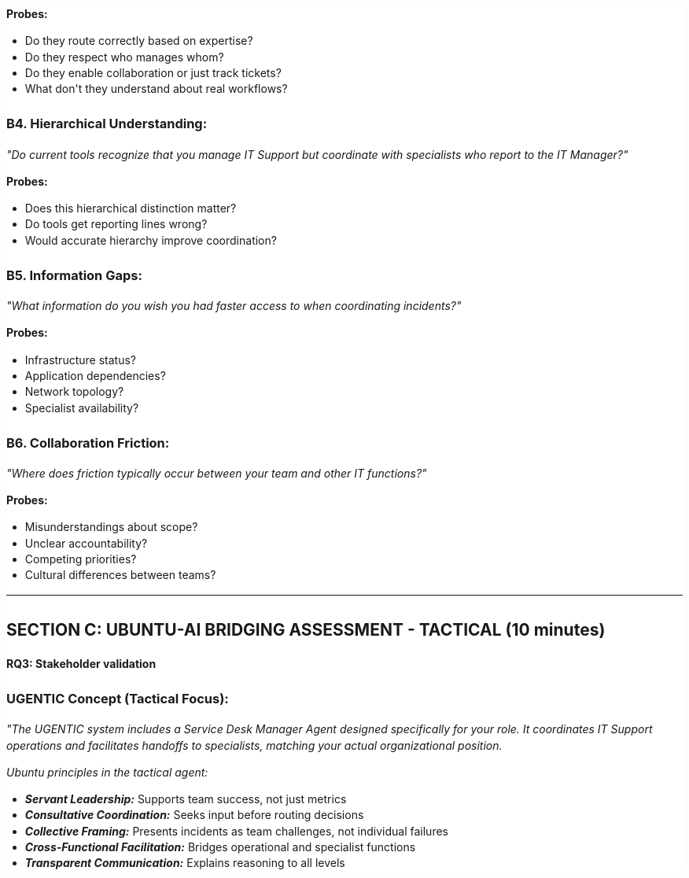 **Probes:**
- Do they route correctly based on expertise?
- Do they respect who manages whom?
- Do they enable collaboration or just track tickets?
- What don't they understand about real workflows?

### **B4. Hierarchical Understanding:**
*"Do current tools recognize that you manage IT Support but coordinate with specialists who report to the IT Manager?"*

**Probes:**
- Does this hierarchical distinction matter?
- Do tools get reporting lines wrong?
- Would accurate hierarchy improve coordination?

### **B5. Information Gaps:**
*"What information do you wish you had faster access to when coordinating incidents?"*

**Probes:**
- Infrastructure status?
- Application dependencies?
- Network topology?
- Specialist availability?

### **B6. Collaboration Friction:**
*"Where does friction typically occur between your team and other IT functions?"*

**Probes:**
- Misunderstandings about scope?
- Unclear accountability?
- Competing priorities?
- Cultural differences between teams?

---

## SECTION C: UBUNTU-AI BRIDGING ASSESSMENT - TACTICAL (10 minutes)
**RQ3: Stakeholder validation**

### **UGENTIC Concept (Tactical Focus):**

*"The UGENTIC system includes a Service Desk Manager Agent designed specifically for your role. It coordinates IT Support operations and facilitates handoffs to specialists, matching your actual organizational position.*

*Ubuntu principles in the tactical agent:*
- ***Servant Leadership:*** Supports team success, not just metrics
- ***Consultative Coordination:*** Seeks input before routing decisions
- ***Collective Framing:*** Presents incidents as team challenges, not individual failures
- ***Cross-Functional Facilitation:*** Bridges operational and specialist functions
- ***Transparent Communication:*** Explains reasoning to all levels

